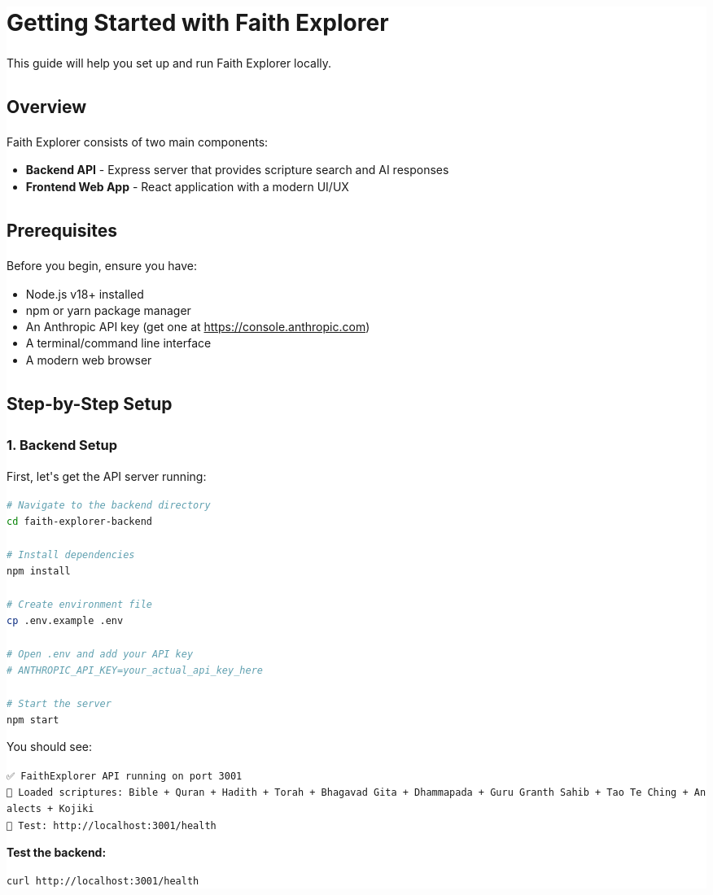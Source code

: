 # Getting Started with Faith Explorer

This guide will help you set up and run Faith Explorer locally.

## Overview

Faith Explorer consists of two main components:
- **Backend API** - Express server that provides scripture search and AI responses
- **Frontend Web App** - React application with a modern UI/UX

## Prerequisites

Before you begin, ensure you have:
- Node.js v18+ installed
- npm or yarn package manager
- An Anthropic API key (get one at https://console.anthropic.com)
- A terminal/command line interface
- A modern web browser

## Step-by-Step Setup

### 1. Backend Setup

First, let's get the API server running:

```bash
# Navigate to the backend directory
cd faith-explorer-backend

# Install dependencies
npm install

# Create environment file
cp .env.example .env

# Open .env and add your API key
# ANTHROPIC_API_KEY=your_actual_api_key_here

# Start the server
npm start
```

You should see:
```
✅ FaithExplorer API running on port 3001
📖 Loaded scriptures: Bible + Quran + Hadith + Torah + Bhagavad Gita + Dhammapada + Guru Granth Sahib + Tao Te Ching + Analects + Kojiki
🔗 Test: http://localhost:3001/health
```

**Test the backend:**
```bash
curl http://localhost:3001/health
```
